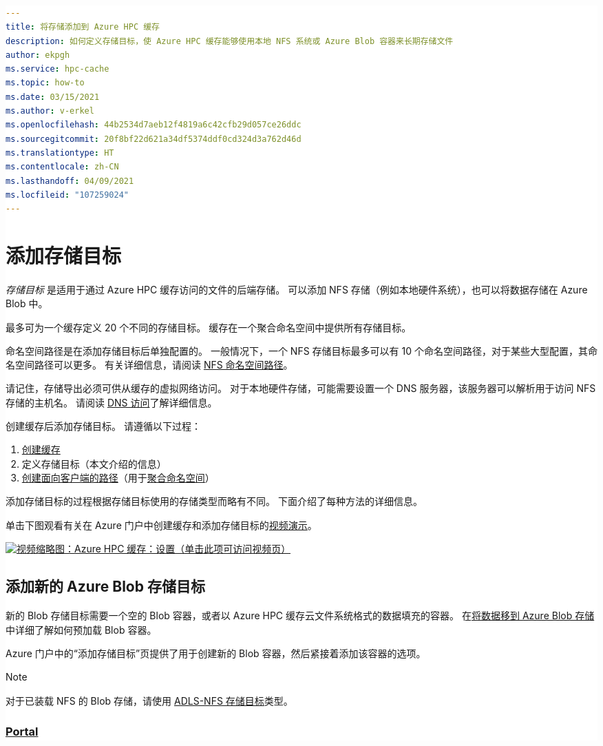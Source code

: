 ```yaml
---
title: 将存储添加到 Azure HPC 缓存
description: 如何定义存储目标，使 Azure HPC 缓存能够使用本地 NFS 系统或 Azure Blob 容器来长期存储文件
author: ekpgh
ms.service: hpc-cache
ms.topic: how-to
ms.date: 03/15/2021
ms.author: v-erkel
ms.openlocfilehash: 44b2534d7aeb12f4819a6c42cfb29d057ce26ddc
ms.sourcegitcommit: 20f8bf22d621a34df5374ddf0cd324d3a762d46d
ms.translationtype: HT
ms.contentlocale: zh-CN
ms.lasthandoff: 04/09/2021
ms.locfileid: "107259024"
---
```

# <a name="add-storage-targets"></a>添加存储目标

*存储目标* 是适用于通过 Azure HPC 缓存访问的文件的后端存储。 可以添加 NFS 存储（例如本地硬件系统），也可以将数据存储在 Azure Blob 中。

最多可为一个缓存定义 20 个不同的存储目标。 缓存在一个聚合命名空间中提供所有存储目标。

命名空间路径是在添加存储目标后单独配置的。 一般情况下，一个 NFS 存储目标最多可以有 10 个命名空间路径，对于某些大型配置，其命名空间路径可以更多。 有关详细信息，请阅读 [NFS 命名空间路径](add-namespace-paths.md#nfs-namespace-paths)。

请记住，存储导出必须可供从缓存的虚拟网络访问。 对于本地硬件存储，可能需要设置一个 DNS 服务器，该服务器可以解析用于访问 NFS 存储的主机名。 请阅读 [DNS 访问](hpc-cache-prerequisites.md#dns-access)了解详细信息。

创建缓存后添加存储目标。 请遵循以下过程：

1. [创建缓存](hpc-cache-create.md)
1. 定义存储目标（本文介绍的信息）
1. [创建面向客户端的路径](add-namespace-paths.md)（用于[聚合命名空间](hpc-cache-namespace.md)）

添加存储目标的过程根据存储目标使用的存储类型而略有不同。 下面介绍了每种方法的详细信息。

单击下图观看有关在 Azure 门户中创建缓存和添加存储目标的[视频演示](https://azure.microsoft.com/resources/videos/set-up-hpc-cache/)。

[![视频缩略图：Azure HPC 缓存：设置（单击此项可访问视频页）](media/video-4-setup.png)](https://azure.microsoft.com/resources/videos/set-up-hpc-cache/)

## <a name="add-a-new-azure-blob-storage-target"></a>添加新的 Azure Blob 存储目标

新的 Blob 存储目标需要一个空的 Blob 容器，或者以 Azure HPC 缓存云文件系统格式的数据填充的容器。 在[将数据移到 Azure Blob 存储](hpc-cache-ingest.md)中详细了解如何预加载 Blob 容器。

Azure 门户中的“添加存储目标”页提供了用于创建新的 Blob 容器，然后紧接着添加该容器的选项。

> [!NOTE]
> 对于已装载 NFS 的 Blob 存储，请使用 [ADLS-NFS 存储目标](#)类型。

### <a name="portal"></a>[Portal](#tab/azure-portal)

